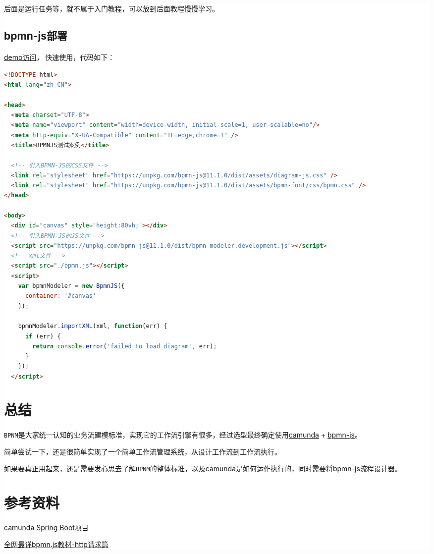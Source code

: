 后面是运行任务等，就不属于入门教程，可以放到后面教程慢慢学习。

## bpmn-js部署
[demo访问](/fedlearn/code/bpmn-js/index.html)， 快速使用，代码如下：
```html
<!DOCTYPE html>
<html lang="zh-CN">

<head>
  <meta charset="UTF-8">
  <meta name="viewport" content="width=device-width, initial-scale=1, user-scalable=no"/>
  <meta http-equiv="X-UA-Compatible" content="IE=edge,chrome=1" />
  <title>BPMNJS测试案例</title>
    
  <!-- 引入BPMN-JS的CSS文件 -->
  <link rel="stylesheet" href="https://unpkg.com/bpmn-js@11.1.0/dist/assets/diagram-js.css" />
  <link rel="stylesheet" href="https://unpkg.com/bpmn-js@11.1.0/dist/assets/bpmn-font/css/bpmn.css" />
</head>

<body>
  <div id="canvas" style="height:80vh;"></div>
  <!-- 引入BPMN-JS的JS文件 -->
  <script src="https://unpkg.com/bpmn-js@11.1.0/dist/bpmn-modeler.development.js"></script>
  <!-- xml文件 -->
  <script src="./bpmn.js"></script>
  <script>
    var bpmnModeler = new BpmnJS({
      container: '#canvas'
    });
		
    bpmnModeler.importXML(xml, function(err) {
	  if (err) {
        return console.error('failed to load diagram', err);
      }
    });
  </script>
```

# 总结

`BPNM`是大家统一认知的业务流建模标准，实现它的工作流引擎有很多，经过选型最终确定使用[camunda](https://docs.camunda.org/manual/7.18/) + [bpmn-js](https://bpmn.io/)。

简单尝试一下，还是很简单实现了一个简单工作流管理系统，从设计工作流到工作流执行。

如果要真正用起来，还是需要发心思去了解`BPNM`的整体标准，以及[camunda](https://docs.camunda.org/manual/7.18/)是如何运作执行的，同时需要将[bpmn-js](https://bpmn.io/)流程设计器。

# 参考资料

[camunda Spring Boot项目](http://shaochenfeng.com/camunda/10.%E5%88%9B%E5%BB%BA_camunda_spring_boot_%E9%A1%B9%E7%9B%AE/)

[全网最详bpmn.js教材-http请求篇](https://juejin.cn/post/6844904017592614919)